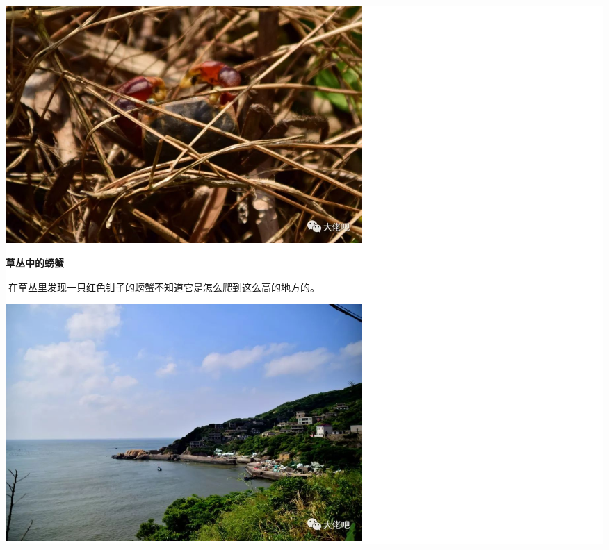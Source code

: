 <img src="Figures/%E5%B5%8A%E6%B3%97_%E8%8A%B1%E9%B8%9F_%E6%9E%B8%E6%9D%9E%E6%B8%B8%E8%AE%B0/640-172319228218887.jpeg" alt="图片" style="zoom:50%;" />

**草丛中的螃蟹**

​    在草丛里发现一只红色钳子的螃蟹不知道它是怎么爬到这么高的地方的。

<img src="Figures/%E5%B5%8A%E6%B3%97_%E8%8A%B1%E9%B8%9F_%E6%9E%B8%E6%9D%9E%E6%B8%B8%E8%AE%B0/640-172319228563789.jpeg" alt="图片" style="zoom:50%;" />
